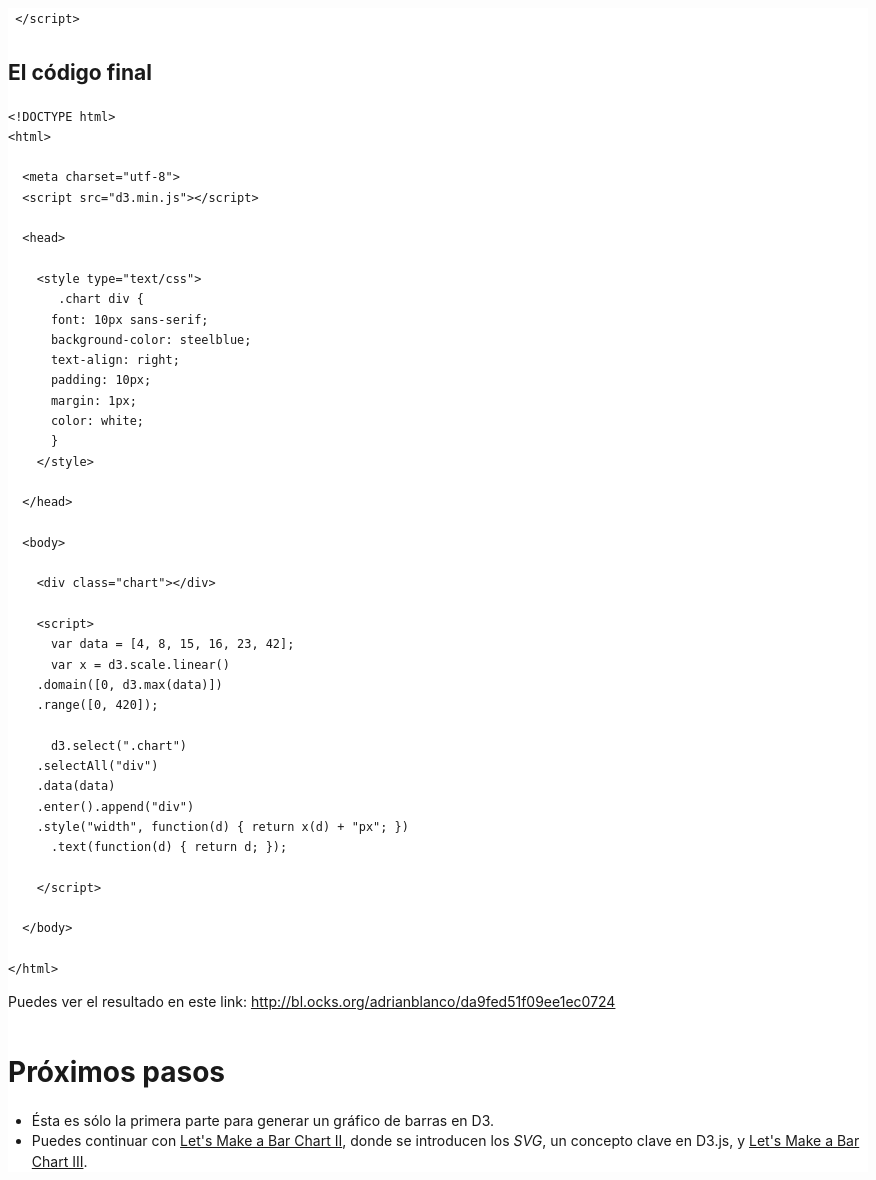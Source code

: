      </script>

## El código final<a id="orgheadline12"></a>

    <!DOCTYPE html>
    <html>
    
      <meta charset="utf-8">
      <script src="d3.min.js"></script>
    
      <head>
    
        <style type="text/css">
           .chart div {
          font: 10px sans-serif;
          background-color: steelblue;
          text-align: right;
          padding: 10px;
          margin: 1px;
          color: white;
          }
        </style>
    
      </head>
    
      <body>
    
        <div class="chart"></div>
    
        <script>
          var data = [4, 8, 15, 16, 23, 42];
          var x = d3.scale.linear()
    	.domain([0, d3.max(data)])
    	.range([0, 420]);
    
          d3.select(".chart")
    	.selectAll("div")
    	.data(data)
    	.enter().append("div")
    	.style("width", function(d) { return x(d) + "px"; })
          .text(function(d) { return d; });
    
        </script>
    
      </body>
    
    </html>

Puedes ver el resultado en este link: <http://bl.ocks.org/adrianblanco/da9fed51f09ee1ec0724>

# Próximos pasos<a id="orgheadline14"></a>

-   Ésta es sólo la primera parte para generar un gráfico de barras en D3.
-   Puedes continuar con [Let's Make a Bar Chart II](http://bost.ocks.org/mike/bar/2/), donde se introducen los *SVG*, un concepto clave en D3.js, y [Let's Make a Bar Chart III](http://bost.ocks.org/mike/bar/3/).
